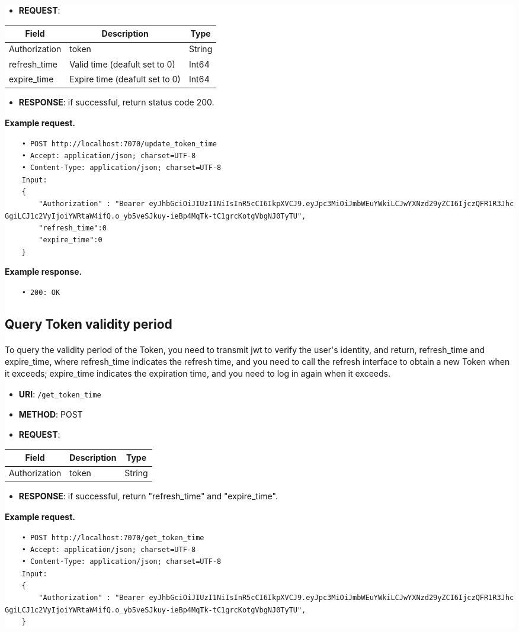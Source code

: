 - **REQUEST**:

| Field    | Description | Type   |
| -------- | ----------- | ------ |
| Authorization      | token       | String |
| refresh_time | Valid time (deafult set to 0) | Int64 |
| expire_time | Expire time (deafult set to 0) | Int64 |

- **RESPONSE**: if successful, return status code 200.

**Example request.**

```
    • POST http://localhost:7070/update_token_time
    • Accept: application/json; charset=UTF-8
    • Content-Type: application/json; charset=UTF-8
    Input:
    {
        "Authorization" : "Bearer eyJhbGciOiJIUzI1NiIsInR5cCI6IkpXVCJ9.eyJpc3MiOiJmbWEuYWkiLCJwYXNzd29yZCI6IjczQFR1R3JhcGgiLCJ1c2VyIjoiYWRtaW4ifQ.o_yb5veSJkuy-ieBp4MqTk-tC1grcKotgVbgNJ0TyTU",
        "refresh_time":0
        "expire_time":0
    }
```

**Example response.**

```
    • 200: OK
```

## Query Token validity period
To query the validity period of the Token, you need to transmit jwt to verify the user's identity, and return, refresh_time and expire_time, where refresh_time indicates the refresh time, and you need to call the refresh interface to obtain a new Token when it exceeds; expire_time indicates the expiration time, and you need to log in again when it exceeds.

- **URI**: `/get_token_time`

- **METHOD**: POST

- **REQUEST**:

| Field    | Description | Type   |
| -------- | ----------- | ------ |
| Authorization      | token       | String |

- **RESPONSE**: if successful, return "refresh_time" and "expire_time".

**Example request.**

```
    • POST http://localhost:7070/get_token_time
    • Accept: application/json; charset=UTF-8
    • Content-Type: application/json; charset=UTF-8
    Input:
    {
        "Authorization" : "Bearer eyJhbGciOiJIUzI1NiIsInR5cCI6IkpXVCJ9.eyJpc3MiOiJmbWEuYWkiLCJwYXNzd29yZCI6IjczQFR1R3JhcGgiLCJ1c2VyIjoiYWRtaW4ifQ.o_yb5veSJkuy-ieBp4MqTk-tC1grcKotgVbgNJ0TyTU",
    }
```
